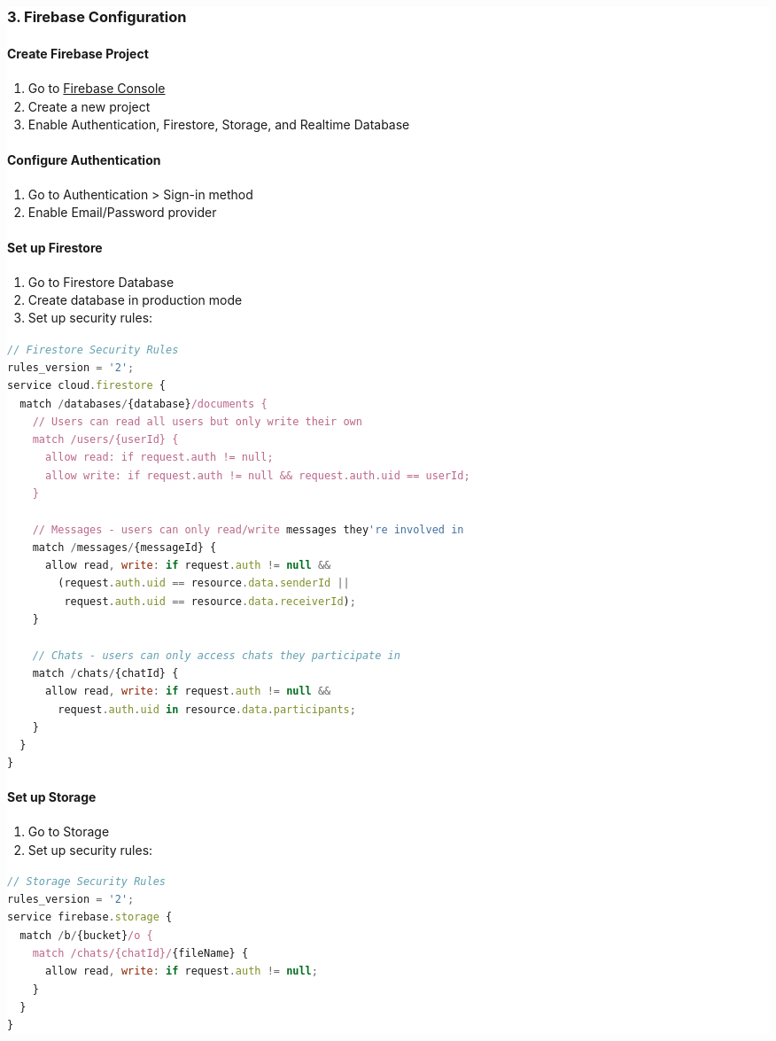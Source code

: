 ### 3. Firebase Configuration

#### Create Firebase Project
1. Go to [Firebase Console](https://console.firebase.google.com/)
2. Create a new project
3. Enable Authentication, Firestore, Storage, and Realtime Database

#### Configure Authentication
1. Go to Authentication > Sign-in method
2. Enable Email/Password provider

#### Set up Firestore
1. Go to Firestore Database
2. Create database in production mode
3. Set up security rules:

```javascript
// Firestore Security Rules
rules_version = '2';
service cloud.firestore {
  match /databases/{database}/documents {
    // Users can read all users but only write their own
    match /users/{userId} {
      allow read: if request.auth != null;
      allow write: if request.auth != null && request.auth.uid == userId;
    }
    
    // Messages - users can only read/write messages they're involved in
    match /messages/{messageId} {
      allow read, write: if request.auth != null && 
        (request.auth.uid == resource.data.senderId || 
         request.auth.uid == resource.data.receiverId);
    }
    
    // Chats - users can only access chats they participate in
    match /chats/{chatId} {
      allow read, write: if request.auth != null && 
        request.auth.uid in resource.data.participants;
    }
  }
}
```

#### Set up Storage
1. Go to Storage
2. Set up security rules:

```javascript
// Storage Security Rules
rules_version = '2';
service firebase.storage {
  match /b/{bucket}/o {
    match /chats/{chatId}/{fileName} {
      allow read, write: if request.auth != null;
    }
  }
}
```
